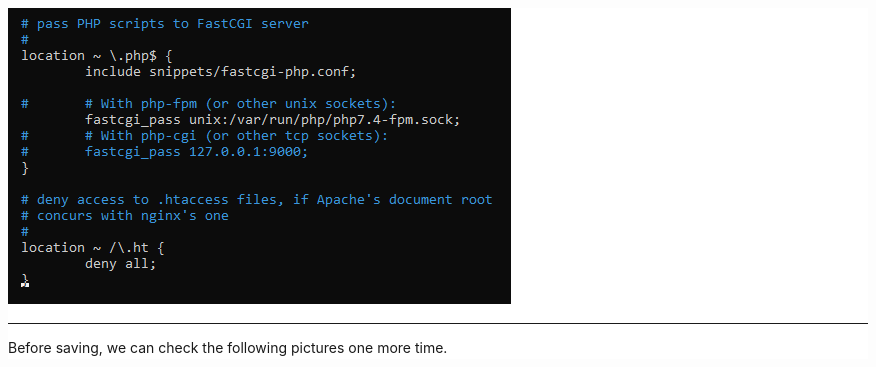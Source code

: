 ![alt text](https://github.com/JianHui1208/Tutorial_Notepad/blob/main/IMG/Screenshot%202022-11-02%20200603.png?raw=true)<br />

---

Before saving, we can check the following pictures one more time.
